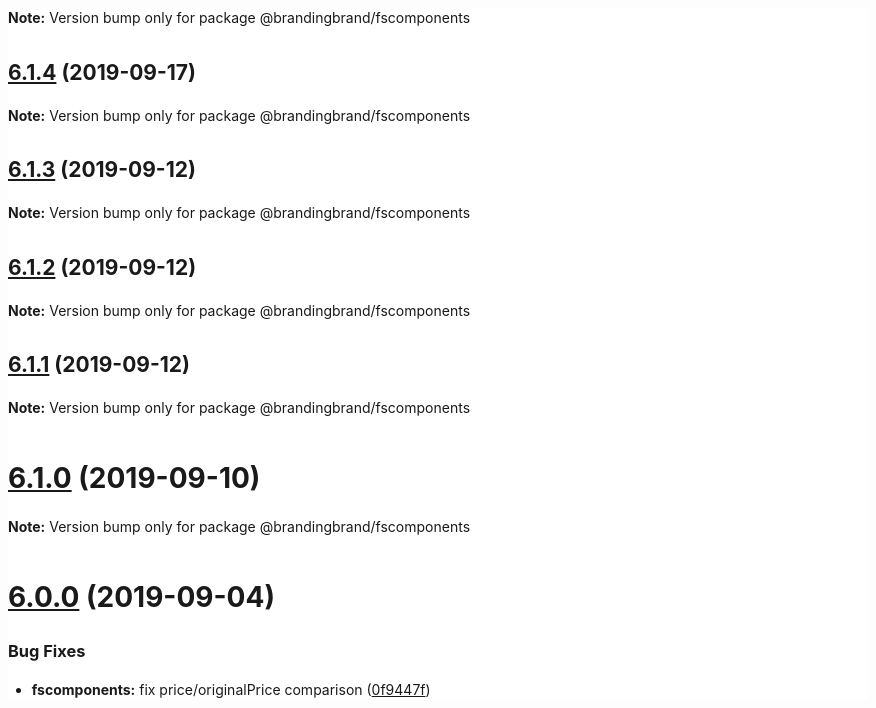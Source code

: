 **Note:** Version bump only for package @brandingbrand/fscomponents





## [6.1.4](https://github.com/brandingbrand/flagship/compare/v6.1.3...v6.1.4) (2019-09-17)

**Note:** Version bump only for package @brandingbrand/fscomponents





## [6.1.3](https://github.com/brandingbrand/flagship/compare/v6.1.2...v6.1.3) (2019-09-12)

**Note:** Version bump only for package @brandingbrand/fscomponents





## [6.1.2](https://github.com/brandingbrand/flagship/compare/v6.1.1...v6.1.2) (2019-09-12)

**Note:** Version bump only for package @brandingbrand/fscomponents





## [6.1.1](https://github.com/brandingbrand/flagship/compare/v6.1.0...v6.1.1) (2019-09-12)

**Note:** Version bump only for package @brandingbrand/fscomponents





# [6.1.0](https://github.com/brandingbrand/flagship/compare/v6.0.0...v6.1.0) (2019-09-10)

**Note:** Version bump only for package @brandingbrand/fscomponents





# [6.0.0](https://github.com/brandingbrand/flagship/compare/v5.3.0...v6.0.0) (2019-09-04)


### Bug Fixes

* **fscomponents:** fix price/originalPrice comparison ([0f9447f](https://github.com/brandingbrand/flagship/commit/0f9447f))
